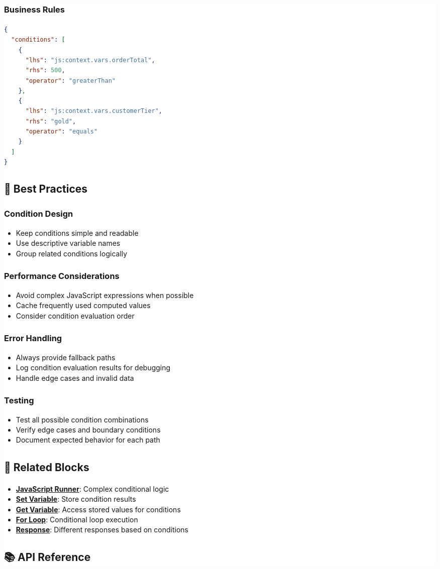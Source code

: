 ### Business Rules

```json
{
  "conditions": [
    {
      "lhs": "js:context.vars.orderTotal",
      "rhs": 500,
      "operator": "greaterThan"
    },
    {
      "lhs": "js:context.vars.customerTier",
      "rhs": "gold",
      "operator": "equals"
    }
  ]
}
```

## 🔧 Best Practices

### Condition Design
- Keep conditions simple and readable
- Use descriptive variable names
- Group related conditions logically

### Performance Considerations
- Avoid complex JavaScript expressions when possible
- Cache frequently used computed values
- Consider condition evaluation order

### Error Handling
- Always provide fallback paths
- Log condition evaluation results for debugging
- Handle edge cases and invalid data

### Testing
- Test all possible condition combinations
- Verify edge cases and boundary conditions
- Document expected behavior for each path

## 🔗 Related Blocks

- **[JavaScript Runner](./jsrunner.md)**: Complex conditional logic
- **[Set Variable](./setvar.md)**: Store condition results
- **[Get Variable](./getvar.md)**: Access stored values for conditions
- **[For Loop](./for.md)**: Conditional loop execution
- **[Response](./../response.md)**: Different responses based on conditions

## 📚 API Reference
